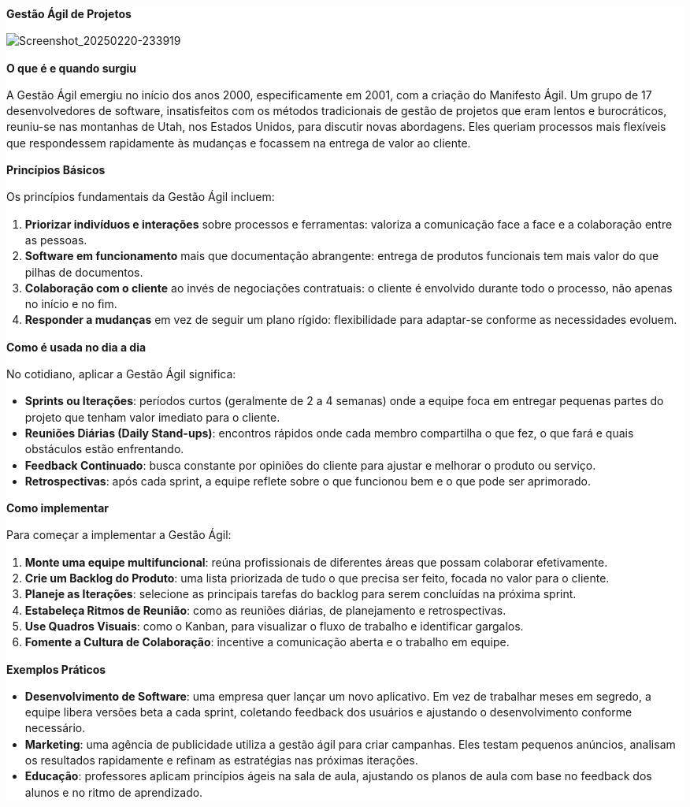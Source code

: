**Gestão Ágil de Projetos**

![Screenshot_20250220-233919](https://github.com/user-attachments/assets/21deff9a-2ef3-4337-abe9-620aee6856ba)


**O que é e quando surgiu**

A Gestão Ágil emergiu no início dos anos 2000, especificamente em 2001, com a criação do Manifesto Ágil. Um grupo de 17 desenvolvedores de software, insatisfeitos com os métodos tradicionais de gestão de projetos que eram lentos e burocráticos, reuniu-se nas montanhas de Utah, nos Estados Unidos, para discutir novas abordagens. Eles queriam processos mais flexíveis que respondessem rapidamente às mudanças e focassem na entrega de valor ao cliente.

**Princípios Básicos**

Os princípios fundamentais da Gestão Ágil incluem:

1. **Priorizar indivíduos e interações** sobre processos e ferramentas: valoriza a comunicação face a face e a colaboração entre as pessoas.
2. **Software em funcionamento** mais que documentação abrangente: entrega de produtos funcionais tem mais valor do que pilhas de documentos.
3. **Colaboração com o cliente** ao invés de negociações contratuais: o cliente é envolvido durante todo o processo, não apenas no início e no fim.
4. **Responder a mudanças** em vez de seguir um plano rígido: flexibilidade para adaptar-se conforme as necessidades evoluem.

**Como é usada no dia a dia**

No cotidiano, aplicar a Gestão Ágil significa:

- **Sprints ou Iterações**: períodos curtos (geralmente de 2 a 4 semanas) onde a equipe foca em entregar pequenas partes do projeto que tenham valor imediato para o cliente.
- **Reuniões Diárias (Daily Stand-ups)**: encontros rápidos onde cada membro compartilha o que fez, o que fará e quais obstáculos estão enfrentando.
- **Feedback Continuado**: busca constante por opiniões do cliente para ajustar e melhorar o produto ou serviço.
- **Retrospectivas**: após cada sprint, a equipe reflete sobre o que funcionou bem e o que pode ser aprimorado.

**Como implementar**

Para começar a implementar a Gestão Ágil:

1. **Monte uma equipe multifuncional**: reúna profissionais de diferentes áreas que possam colaborar efetivamente.
2. **Crie um Backlog do Produto**: uma lista priorizada de tudo o que precisa ser feito, focada no valor para o cliente.
3. **Planeje as Iterações**: selecione as principais tarefas do backlog para serem concluídas na próxima sprint.
4. **Estabeleça Ritmos de Reunião**: como as reuniões diárias, de planejamento e retrospectivas.
5. **Use Quadros Visuais**: como o Kanban, para visualizar o fluxo de trabalho e identificar gargalos.
6. **Fomente a Cultura de Colaboração**: incentive a comunicação aberta e o trabalho em equipe.

**Exemplos Práticos**

- **Desenvolvimento de Software**: uma empresa quer lançar um novo aplicativo. Em vez de trabalhar meses em segredo, a equipe libera versões beta a cada sprint, coletando feedback dos usuários e ajustando o desenvolvimento conforme necessário.
- **Marketing**: uma agência de publicidade utiliza a gestão ágil para criar campanhas. Eles testam pequenos anúncios, analisam os resultados rapidamente e refinam as estratégias nas próximas iterações.
- **Educação**: professores aplicam princípios ágeis na sala de aula, ajustando os planos de aula com base no feedback dos alunos e no ritmo de aprendizado.
